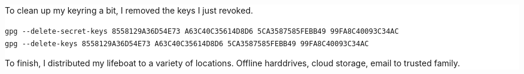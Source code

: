 To clean up my keyring a bit, I removed the keys I just revoked.
```
gpg --delete-secret-keys 8558129A36D54E73 A63C40C35614D8D6 5CA3587585FEBB49 99FA8C40093C34AC
gpg --delete-keys 8558129A36D54E73 A63C40C35614D8D6 5CA3587585FEBB49 99FA8C40093C34AC
```

To finish, I distributed my lifeboat to a variety of locations.
Offline harddrives, cloud storage, email to trusted family.

